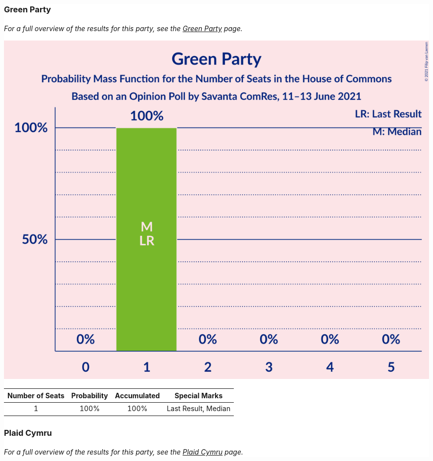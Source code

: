 
### Green Party

*For a full overview of the results for this party, see the [Green Party](party-greenparty.html) page.*

![Graph with seats probability mass function not yet produced](2021-06-13-SavantaComRes-seats-pmf-greenparty.png "Seats Probability Mass Function")

| Number of Seats | Probability | Accumulated | Special Marks |
|:---------------:|:-----------:|:-----------:|:-------------:|
| 1 | 100% | 100% | Last Result, Median |

### Plaid Cymru

*For a full overview of the results for this party, see the [Plaid Cymru](party-plaidcymru.html) page.*

